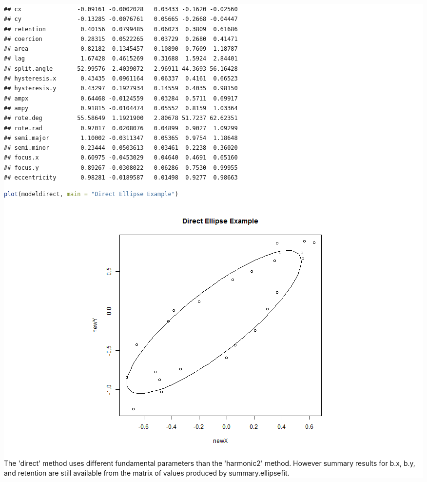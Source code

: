 ```
## cx                -0.09161 -0.0002028   0.03433 -0.1620 -0.02560
## cy                -0.13285 -0.0076761   0.05665 -0.2668 -0.04447
## retention          0.40156  0.0799485   0.06023  0.3809  0.61686
## coercion           0.28315  0.0522265   0.03729  0.2680  0.41471
## area               0.82182  0.1345457   0.10890  0.7609  1.18787
## lag                1.67428  0.4615269   0.31688  1.5924  2.84401
## split.angle       52.99576 -2.4039072   2.96911 44.3693 56.16428
## hysteresis.x       0.43435  0.0961164   0.06337  0.4161  0.66523
## hysteresis.y       0.43297  0.1927934   0.14559  0.4035  0.98150
## ampx               0.64468 -0.0124559   0.03284  0.5711  0.69917
## ampy               0.91815 -0.0104474   0.05552  0.8159  1.03364
## rote.deg          55.58649  1.1921900   2.80678 51.7237 62.62351
## rote.rad           0.97017  0.0208076   0.04899  0.9027  1.09299
## semi.major         1.10002 -0.0311347   0.05365  0.9754  1.18648
## semi.minor         0.23444  0.0503613   0.03461  0.2238  0.36020
## focus.x            0.60975 -0.0453029   0.04640  0.4691  0.65160
## focus.y            0.89267 -0.0308022   0.06286  0.7530  0.99955
## eccentricity       0.98281 -0.0189587   0.01498  0.9277  0.98663
```

```r
plot(modeldirect, main = "Direct Ellipse Example")
```

<img src="figure/unnamed-chunk-6.png" title="plot of chunk unnamed-chunk-6" alt="plot of chunk unnamed-chunk-6" style="display:block; margin: auto" />

The 'direct' method uses different fundamental parameters than the 'harmonic2' method. However summary results for b.x, b.y, and retention are still available from the matrix of  values produced by summary.ellipsefit.
